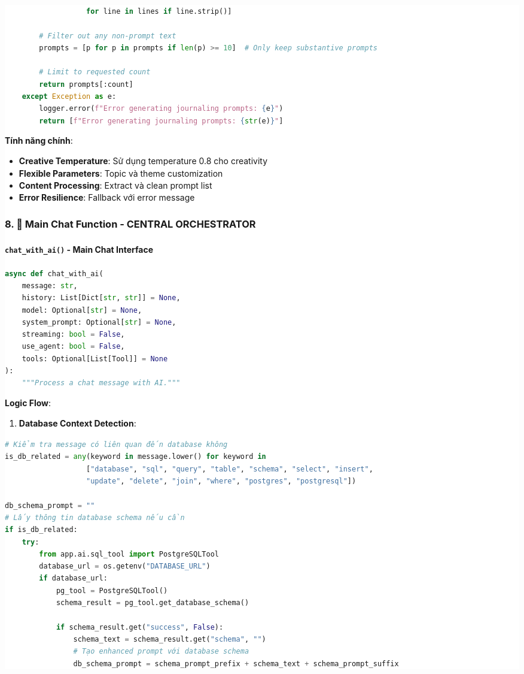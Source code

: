 ```python
                   for line in lines if line.strip()]
        
        # Filter out any non-prompt text
        prompts = [p for p in prompts if len(p) >= 10]  # Only keep substantive prompts
        
        # Limit to requested count
        return prompts[:count]
    except Exception as e:
        logger.error(f"Error generating journaling prompts: {e}")
        return [f"Error generating journaling prompts: {str(e)}"]
```

**Tính năng chính**:
- **Creative Temperature**: Sử dụng temperature 0.8 cho creativity
- **Flexible Parameters**: Topic và theme customization
- **Content Processing**: Extract và clean prompt list
- **Error Resilience**: Fallback với error message

### 8. **🤖 Main Chat Function - CENTRAL ORCHESTRATOR**

#### `chat_with_ai()` - Main Chat Interface
```python
async def chat_with_ai(
    message: str,
    history: List[Dict[str, str]] = None,
    model: Optional[str] = None,
    system_prompt: Optional[str] = None,
    streaming: bool = False,
    use_agent: bool = False,
    tools: Optional[List[Tool]] = None
):
    """Process a chat message with AI."""
```

**Logic Flow**:

1. **Database Context Detection**:
```python
# Kiểm tra message có liên quan đến database không
is_db_related = any(keyword in message.lower() for keyword in 
                   ["database", "sql", "query", "table", "schema", "select", "insert", 
                   "update", "delete", "join", "where", "postgres", "postgresql"])

db_schema_prompt = ""
# Lấy thông tin database schema nếu cần
if is_db_related:
    try:
        from app.ai.sql_tool import PostgreSQLTool
        database_url = os.getenv("DATABASE_URL")
        if database_url:
            pg_tool = PostgreSQLTool()
            schema_result = pg_tool.get_database_schema()
            
            if schema_result.get("success", False):
                schema_text = schema_result.get("schema", "")
                # Tạo enhanced prompt với database schema
                db_schema_prompt = schema_prompt_prefix + schema_text + schema_prompt_suffix
```
